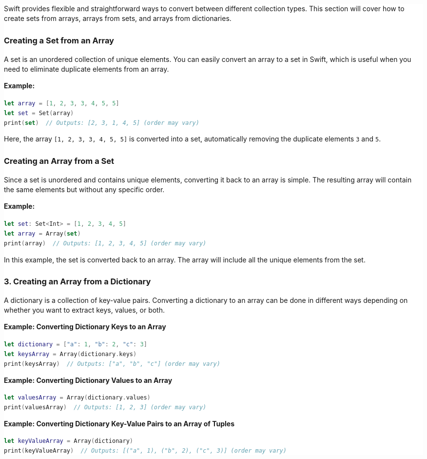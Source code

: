 Swift provides flexible and straightforward ways to convert between different collection types. This section will cover how to create sets from arrays, arrays from sets, and arrays from dictionaries.

### Creating a Set from an Array

A set is an unordered collection of unique elements. You can easily convert an array to a set in Swift, which is useful when you need to eliminate duplicate elements from an array.

**Example:**

```swift
let array = [1, 2, 3, 3, 4, 5, 5]
let set = Set(array)
print(set)  // Outputs: [2, 3, 1, 4, 5] (order may vary)
```

Here, the array `[1, 2, 3, 3, 4, 5, 5]` is converted into a set, automatically removing the duplicate elements `3` and `5`.

### Creating an Array from a Set

Since a set is unordered and contains unique elements, converting it back to an array is simple. The resulting array will contain the same elements but without any specific order.

**Example:**

```swift
let set: Set<Int> = [1, 2, 3, 4, 5]
let array = Array(set)
print(array)  // Outputs: [1, 2, 3, 4, 5] (order may vary)
```

In this example, the set is converted back to an array. The array will include all the unique elements from the set.

### 3. Creating an Array from a Dictionary

A dictionary is a collection of key-value pairs. Converting a dictionary to an array can be done in different ways depending on whether you want to extract keys, values, or both.

**Example: Converting Dictionary Keys to an Array**

```swift
let dictionary = ["a": 1, "b": 2, "c": 3]
let keysArray = Array(dictionary.keys)
print(keysArray)  // Outputs: ["a", "b", "c"] (order may vary)
```

**Example: Converting Dictionary Values to an Array**

```swift
let valuesArray = Array(dictionary.values)
print(valuesArray)  // Outputs: [1, 2, 3] (order may vary)
```

**Example: Converting Dictionary Key-Value Pairs to an Array of Tuples**

```swift
let keyValueArray = Array(dictionary)
print(keyValueArray)  // Outputs: [("a", 1), ("b", 2), ("c", 3)] (order may vary)
```

